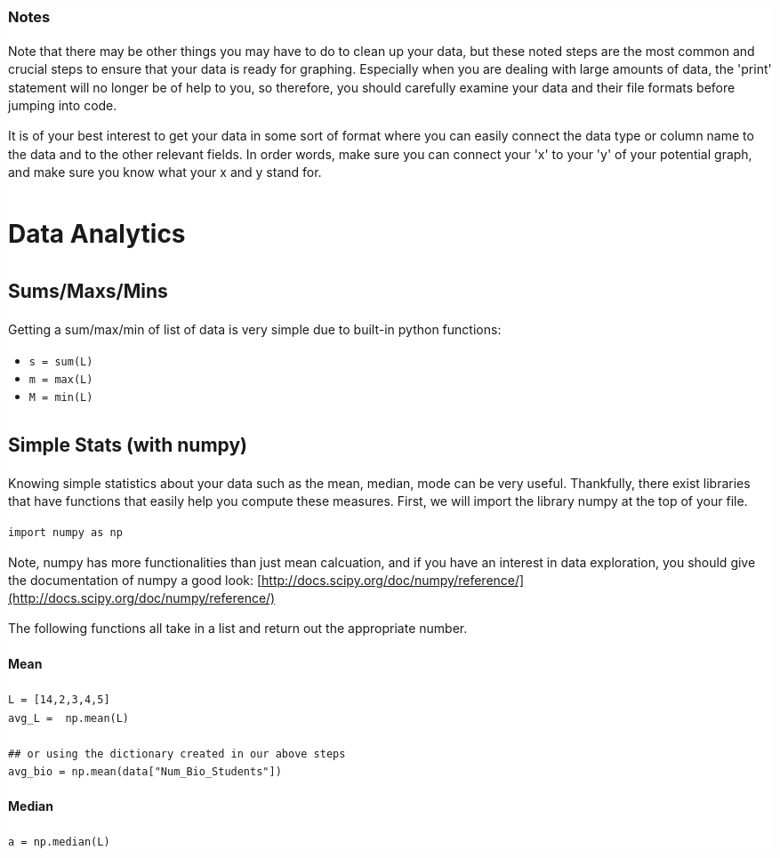 ### Notes

Note that there may be other things you may have to do to clean up your data, but these noted steps are the most common and crucial steps to ensure that your data is ready for graphing. Especially when you are dealing with large amounts of data, the 'print' statement will no longer be of help to you, so therefore, you should carefully examine your data and their file formats before jumping into code.


It is of your best interest to get your data in some sort of format where you can easily connect the data type or column name to the data and to the other relevant fields. In order words, make sure you can connect your 'x' to your 'y' of your potential graph, and make sure you know what your x and y stand for.

# Data Analytics

## Sums/Maxs/Mins

Getting a sum/max/min of list of data is very simple due to built-in python functions:

* ```s = sum(L)```
* ```m = max(L)```
* ```M = min(L)```

## Simple Stats (with numpy)

Knowing simple statistics about your data such as the mean, median, mode can be very useful. Thankfully, there exist libraries that have functions that easily help you compute these measures.
First, we will import the library numpy at the top of your file.

```
import numpy as np
```

Note, numpy has more functionalities than just mean calcuation, and if you have an interest in data exploration, you should give the documentation of numpy a good look:
[http://docs.scipy.org/doc/numpy/reference/](http://docs.scipy.org/doc/numpy/reference/)


The following functions all take in a list and return out the appropriate number.

#### Mean

```
L = [14,2,3,4,5]
avg_L =  np.mean(L)

## or using the dictionary created in our above steps
avg_bio = np.mean(data["Num_Bio_Students"])
```

#### Median

```
a = np.median(L)
```
